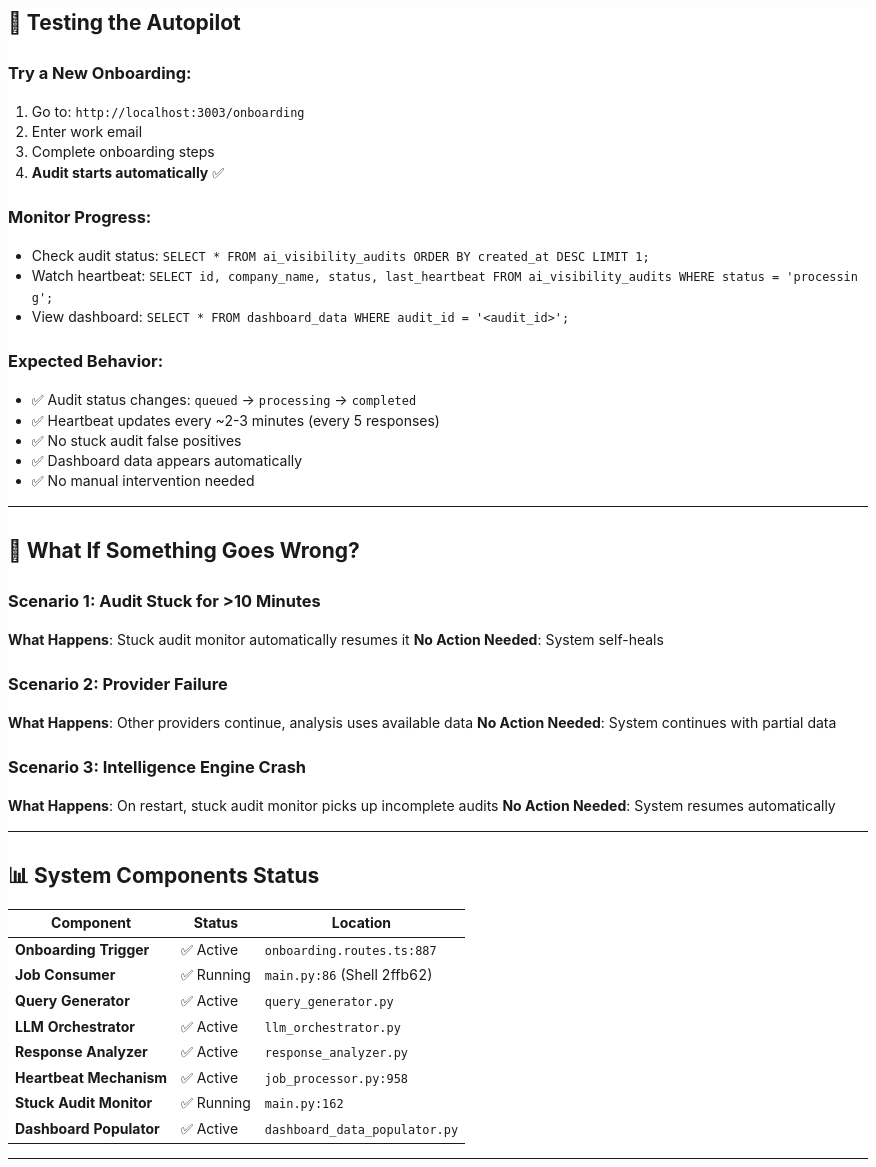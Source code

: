 
## 🎯 Testing the Autopilot

### Try a New Onboarding:
1. Go to: `http://localhost:3003/onboarding`
2. Enter work email
3. Complete onboarding steps
4. **Audit starts automatically** ✅

### Monitor Progress:
- Check audit status: `SELECT * FROM ai_visibility_audits ORDER BY created_at DESC LIMIT 1;`
- Watch heartbeat: `SELECT id, company_name, status, last_heartbeat FROM ai_visibility_audits WHERE status = 'processing';`
- View dashboard: `SELECT * FROM dashboard_data WHERE audit_id = '<audit_id>';`

### Expected Behavior:
- ✅ Audit status changes: `queued` → `processing` → `completed`
- ✅ Heartbeat updates every ~2-3 minutes (every 5 responses)
- ✅ No stuck audit false positives
- ✅ Dashboard data appears automatically
- ✅ No manual intervention needed

---

## 🚨 What If Something Goes Wrong?

### Scenario 1: Audit Stuck for >10 Minutes
**What Happens**: Stuck audit monitor automatically resumes it
**No Action Needed**: System self-heals

### Scenario 2: Provider Failure
**What Happens**: Other providers continue, analysis uses available data
**No Action Needed**: System continues with partial data

### Scenario 3: Intelligence Engine Crash
**What Happens**: On restart, stuck audit monitor picks up incomplete audits
**No Action Needed**: System resumes automatically

---

## 📊 System Components Status

| Component | Status | Location |
|-----------|--------|----------|
| **Onboarding Trigger** | ✅ Active | `onboarding.routes.ts:887` |
| **Job Consumer** | ✅ Running | `main.py:86` (Shell 2ffb62) |
| **Query Generator** | ✅ Active | `query_generator.py` |
| **LLM Orchestrator** | ✅ Active | `llm_orchestrator.py` |
| **Response Analyzer** | ✅ Active | `response_analyzer.py` |
| **Heartbeat Mechanism** | ✅ Active | `job_processor.py:958` |
| **Stuck Audit Monitor** | ✅ Running | `main.py:162` |
| **Dashboard Populator** | ✅ Active | `dashboard_data_populator.py` |

---